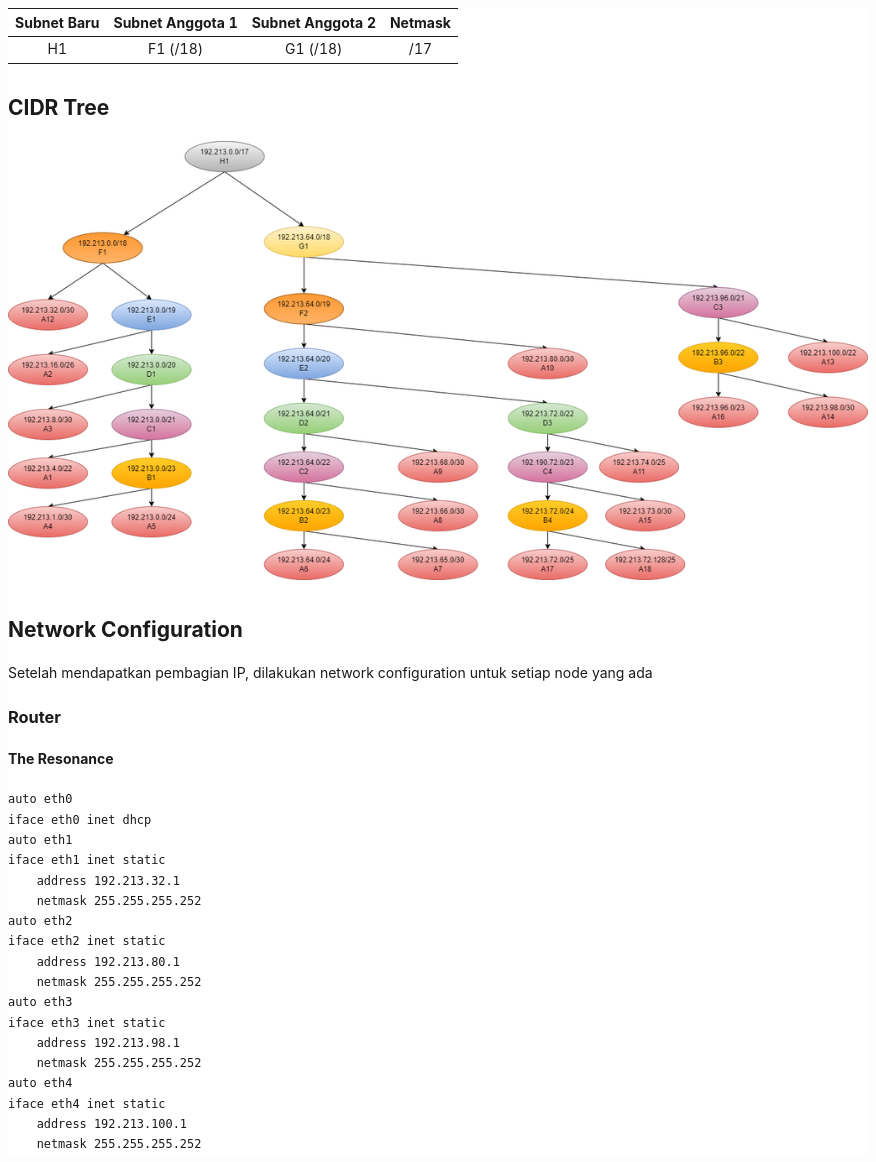 | Subnet Baru | Subnet Anggota 1 | Subnet Anggota 2 | Netmask |
| :---: | :---: | :---: | :---: |
| H1 | F1 (/18) | G1 (/18) | /17 |

## CIDR Tree

![CIDR Tree](img-cidr/tree.png)

## Network Configuration

Setelah mendapatkan pembagian IP, dilakukan network configuration untuk setiap node yang ada

### Router
#### The Resonance

```
auto eth0
iface eth0 inet dhcp
auto eth1
iface eth1 inet static
    address 192.213.32.1
    netmask 255.255.255.252
auto eth2
iface eth2 inet static
    address 192.213.80.1
    netmask 255.255.255.252
auto eth3
iface eth3 inet static
    address 192.213.98.1
    netmask 255.255.255.252
auto eth4
iface eth4 inet static
    address 192.213.100.1
    netmask 255.255.255.252
```
